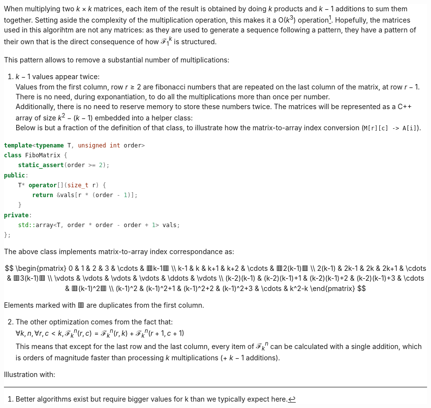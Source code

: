 When multiplying two $k \times k$ matrices, each item of the result is obtained by doing $k$ products and $k-1$ additions to sum them together. 
Setting aside the complexity of the multiplication operation, this makes it a $\text{O}(k^3)$ operation[^2]. Hopefully, the matrices used in this algorihtm are not any matrices: as they are used to generate a sequence following a pattern, they have a pattern of their own that is the direct consequence of how $\mathscr{F}^k_1$ is structured.

[^2]: Better algorithms exist but require bigger values for k than we typically expect here.

This pattern allows to remove a substantial number of multiplications:

1. $k - 1$ values appear twice:<br/>
Values from the first column, row $r \geq 2$ are fibonacci numbers that are repeated on the last column of the matrix, at row $r - 1$.
There is no need, during exponantiation, to do all the multiplications more than once per number.<br/>
Additionally, there is no need to reserve memory to store these numbers twice. The matrices will be represented as a C++ array of size $k^2 - (k - 1)$ embedded into a helper class:<br/>
Below is but a fraction of the definition of that class, to illustrate how the matrix-to-array index conversion (`M[r][c] -> A[i]`).
```c++
template<typename T, unsigned int order>
class FiboMatrix {
    static_assert(order >= 2);
public:
    T* operator[](size_t r) {
        return &vals[r * (order - 1)];
    }
private:
    std::array<T, order * order - order + 1> vals;
};
```
The above class implements matrix-to-array index correspondance as:

$$
\begin{pmatrix}
0 & 1 & 2 & 3 & \cdots & 🟥k-1🟥 \\
k-1 & k & k+1 & k+2 & \cdots & 🟥2(k-1)🟥 \\
2(k-1) & 2k-1 & 2k & 2k+1 & \cdots & 🟥3(k-1)🟥 \\
\vdots & \vdots & \vdots & \vdots & \ddots & \vdots \\
(k-2)(k-1) & (k-2)(k-1)+1 & (k-2)(k-1)+2 & (k-2)(k-1)+3 & \cdots & 🟥(k-1)^2🟥 \\
(k-1)^2 & (k-1)^2+1 & (k-1)^2+2 & (k-1)^2+3 & \cdots & k^2-k
\end{pmatrix}
$$

Elements marked with 🟥 are duplicates from the first column.

2. The other optimization comes from the fact that:<br/>
$\forall k,n, \forall r,c \lt k, \mathscr{F}^n_k(r,c) = \mathscr{F}^n_k(r,k) + \mathscr{F}^n_k(r+1,c +1)$<br/>
This means that except for the last row and the last column, every item of $\mathscr{F}^n_k$ can be calculated with a single addition, which is orders of magnitude faster than processing $k$ multiplications (+ $k-1$ additions).

Illustration with:


[^1]: Not to be mixed with algorithmic complexity, since each "step" has its own complexity.
[^3]: Whether matrix multiplication can be done with O(n<sup>2</sup>) complexity is an open question in mathematics.